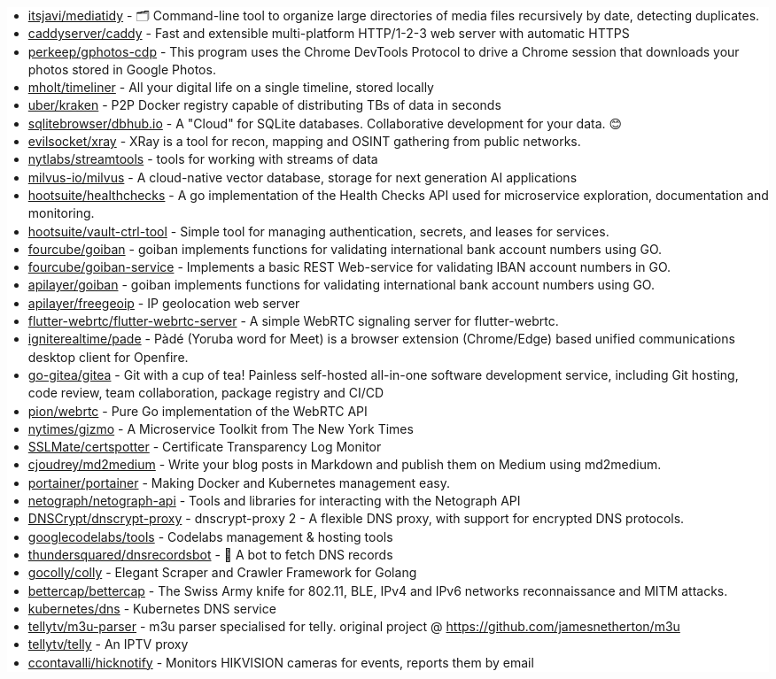 - [itsjavi/mediatidy](https://github.com/itsjavi/mediatidy) - 🗂 Command-line tool to organize large directories of media files recursively by date, detecting duplicates.
- [caddyserver/caddy](https://github.com/caddyserver/caddy) - Fast and extensible multi-platform HTTP/1-2-3 web server with automatic HTTPS
- [perkeep/gphotos-cdp](https://github.com/perkeep/gphotos-cdp) - This program uses the Chrome DevTools Protocol to drive a Chrome session that downloads your photos stored in Google Photos.
- [mholt/timeliner](https://github.com/mholt/timeliner) - All your digital life on a single timeline, stored locally
- [uber/kraken](https://github.com/uber/kraken) - P2P Docker registry capable of distributing TBs of data in seconds
- [sqlitebrowser/dbhub.io](https://github.com/sqlitebrowser/dbhub.io) - A "Cloud" for SQLite databases.  Collaborative development for your data. 😊
- [evilsocket/xray](https://github.com/evilsocket/xray) - XRay is a tool for recon, mapping and OSINT gathering from public networks.
- [nytlabs/streamtools](https://github.com/nytlabs/streamtools) - tools for working with streams of data
- [milvus-io/milvus](https://github.com/milvus-io/milvus) - A cloud-native vector database, storage for next generation AI applications
- [hootsuite/healthchecks](https://github.com/hootsuite/healthchecks) - A go implementation of the Health Checks API used for microservice exploration, documentation and monitoring.
- [hootsuite/vault-ctrl-tool](https://github.com/hootsuite/vault-ctrl-tool) - Simple tool for managing authentication, secrets, and leases for services.
- [fourcube/goiban](https://github.com/fourcube/goiban) - goiban implements functions for validating international bank account numbers using GO.
- [fourcube/goiban-service](https://github.com/fourcube/goiban-service) - Implements a basic REST Web-service for validating IBAN account numbers in GO.
- [apilayer/goiban](https://github.com/apilayer/goiban) - goiban implements functions for validating international bank account numbers using GO.
- [apilayer/freegeoip](https://github.com/apilayer/freegeoip) - IP geolocation web server
- [flutter-webrtc/flutter-webrtc-server](https://github.com/flutter-webrtc/flutter-webrtc-server) - A simple WebRTC signaling server for flutter-webrtc.
- [igniterealtime/pade](https://github.com/igniterealtime/pade) - Pàdé (Yoruba word for Meet) is a browser extension (Chrome/Edge) based unified communications desktop client for Openfire.
- [go-gitea/gitea](https://github.com/go-gitea/gitea) - Git with a cup of tea! Painless self-hosted all-in-one software development service, including Git hosting, code review, team collaboration, package registry and CI/CD
- [pion/webrtc](https://github.com/pion/webrtc) - Pure Go implementation of the WebRTC API
- [nytimes/gizmo](https://github.com/nytimes/gizmo) - A Microservice Toolkit from The New York Times
- [SSLMate/certspotter](https://github.com/SSLMate/certspotter) - Certificate Transparency Log Monitor
- [cjoudrey/md2medium](https://github.com/cjoudrey/md2medium) - Write your blog posts in Markdown and publish them on Medium using md2medium.
- [portainer/portainer](https://github.com/portainer/portainer) - Making Docker and Kubernetes management easy.
- [netograph/netograph-api](https://github.com/netograph/netograph-api) - Tools and libraries for interacting with the Netograph API
- [DNSCrypt/dnscrypt-proxy](https://github.com/DNSCrypt/dnscrypt-proxy) - dnscrypt-proxy 2 - A flexible DNS proxy, with support for encrypted DNS protocols.
- [googlecodelabs/tools](https://github.com/googlecodelabs/tools) - Codelabs management & hosting tools
- [thundersquared/dnsrecordsbot](https://github.com/thundersquared/dnsrecordsbot) - 🤖 A bot to fetch DNS records
- [gocolly/colly](https://github.com/gocolly/colly) - Elegant Scraper and Crawler Framework for Golang
- [bettercap/bettercap](https://github.com/bettercap/bettercap) - The Swiss Army knife for 802.11, BLE, IPv4 and IPv6 networks reconnaissance and MITM attacks.
- [kubernetes/dns](https://github.com/kubernetes/dns) - Kubernetes DNS service
- [tellytv/m3u-parser](https://github.com/tellytv/m3u-parser) - m3u parser specialised for telly. original project @ https://github.com/jamesnetherton/m3u
- [tellytv/telly](https://github.com/tellytv/telly) - An IPTV proxy
- [ccontavalli/hicknotify](https://github.com/ccontavalli/hicknotify) - Monitors HIKVISION cameras for events, reports them by email
